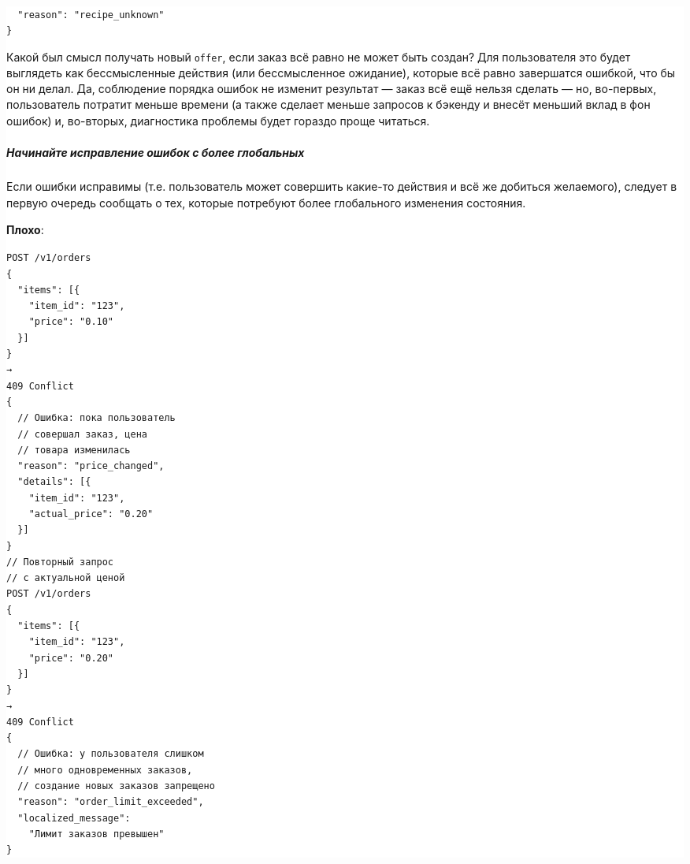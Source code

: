 ```
  "reason": "recipe_unknown"
}
```

Какой был смысл получать новый `offer`, если заказ всё равно не может быть создан? Для пользователя это будет выглядеть как бессмысленные действия (или бессмысленное ожидание), которые всё равно завершатся ошибкой, что бы он ни делал. Да, соблюдение порядка ошибок не изменит результат — заказ всё ещё нельзя сделать — но, во-первых, пользователь потратит меньше времени (а также сделает меньше запросов к бэкенду и внесёт меньший вклад в фон ошибок) и, во-вторых, диагностика проблемы будет гораздо проще читаться.

##### Начинайте исправление ошибок с более глобальных

Если ошибки исправимы (т.е. пользователь может совершить какие-то действия и всё же добиться желаемого), следует в первую очередь сообщать о тех, которые потребуют более глобального изменения состояния.

**Плохо**:
```
POST /v1/orders
{
  "items": [{
    "item_id": "123",
    "price": "0.10"
  }]
}
→
409 Conflict
{
  // Ошибка: пока пользователь
  // совершал заказ, цена
  // товара изменилась
  "reason": "price_changed",
  "details": [{
    "item_id": "123",
    "actual_price": "0.20"
  }]
}
// Повторный запрос
// с актуальной ценой
POST /v1/orders
{
  "items": [{
    "item_id": "123",
    "price": "0.20"
  }]
}
→
409 Conflict
{
  // Ошибка: у пользователя слишком
  // много одновременных заказов,
  // создание новых заказов запрещено
  "reason": "order_limit_exceeded",
  "localized_message":
    "Лимит заказов превышен"
}
```
